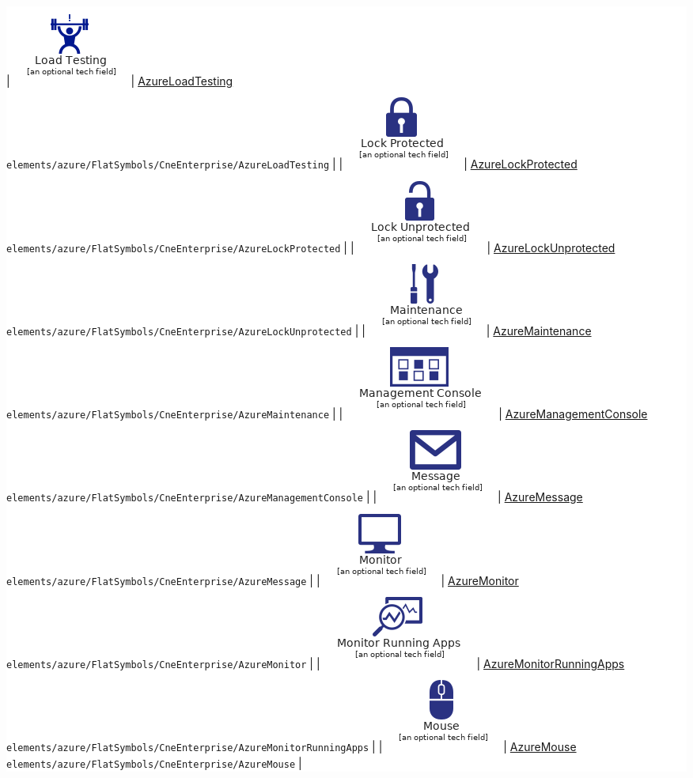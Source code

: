 | ![AzureLoadTesting](FlatSymbols/CneEnterprise/AzureLoadTesting.element.png) | [AzureLoadTesting](FlatSymbols/CneEnterprise/AzureLoadTesting.md)<br>`elements/azure/FlatSymbols/CneEnterprise/AzureLoadTesting` |
| ![AzureLockProtected](FlatSymbols/CneEnterprise/AzureLockProtected.element.png) | [AzureLockProtected](FlatSymbols/CneEnterprise/AzureLockProtected.md)<br>`elements/azure/FlatSymbols/CneEnterprise/AzureLockProtected` |
| ![AzureLockUnprotected](FlatSymbols/CneEnterprise/AzureLockUnprotected.element.png) | [AzureLockUnprotected](FlatSymbols/CneEnterprise/AzureLockUnprotected.md)<br>`elements/azure/FlatSymbols/CneEnterprise/AzureLockUnprotected` |
| ![AzureMaintenance](FlatSymbols/CneEnterprise/AzureMaintenance.element.png) | [AzureMaintenance](FlatSymbols/CneEnterprise/AzureMaintenance.md)<br>`elements/azure/FlatSymbols/CneEnterprise/AzureMaintenance` |
| ![AzureManagementConsole](FlatSymbols/CneEnterprise/AzureManagementConsole.element.png) | [AzureManagementConsole](FlatSymbols/CneEnterprise/AzureManagementConsole.md)<br>`elements/azure/FlatSymbols/CneEnterprise/AzureManagementConsole` |
| ![AzureMessage](FlatSymbols/CneEnterprise/AzureMessage.element.png) | [AzureMessage](FlatSymbols/CneEnterprise/AzureMessage.md)<br>`elements/azure/FlatSymbols/CneEnterprise/AzureMessage` |
| ![AzureMonitor](FlatSymbols/CneEnterprise/AzureMonitor.element.png) | [AzureMonitor](FlatSymbols/CneEnterprise/AzureMonitor.md)<br>`elements/azure/FlatSymbols/CneEnterprise/AzureMonitor` |
| ![AzureMonitorRunningApps](FlatSymbols/CneEnterprise/AzureMonitorRunningApps.element.png) | [AzureMonitorRunningApps](FlatSymbols/CneEnterprise/AzureMonitorRunningApps.md)<br>`elements/azure/FlatSymbols/CneEnterprise/AzureMonitorRunningApps` |
| ![AzureMouse](FlatSymbols/CneEnterprise/AzureMouse.element.png) | [AzureMouse](FlatSymbols/CneEnterprise/AzureMouse.md)<br>`elements/azure/FlatSymbols/CneEnterprise/AzureMouse` |